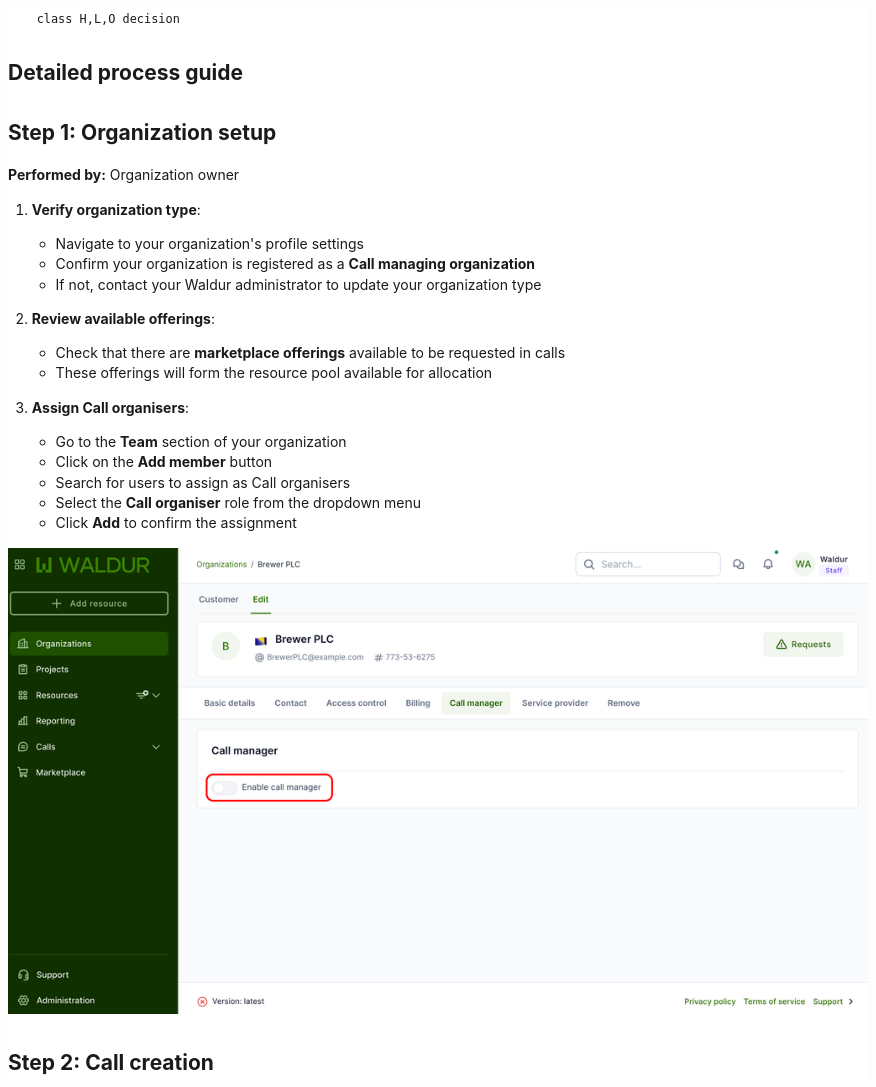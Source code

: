 ```mermaid
    class H,L,O decision
```

## Detailed process guide

## Step 1: Organization setup  

**Performed by:** Organization owner

1. **Verify organization type**:
      - Navigate to your organization's profile settings
      - Confirm your organization is registered as a **Call managing organization**
      - If not, contact your Waldur administrator to update your organization type

2. **Review available offerings**:
      - Check that there are **marketplace offerings** available to be requested in calls
      - These offerings will form the resource pool available for allocation

3. **Assign Call organisers**:
      - Go to the **Team** section of your organization
      - Click on the **Add member** button
      - Search for users to assign as Call organisers
      - Select the **Call organiser** role from the dropdown menu
      - Click **Add** to confirm the assignment

![Screenshot: Organization Setup for Call management](../img/org_setup_call_management.png)

## Step 2: Call creation
